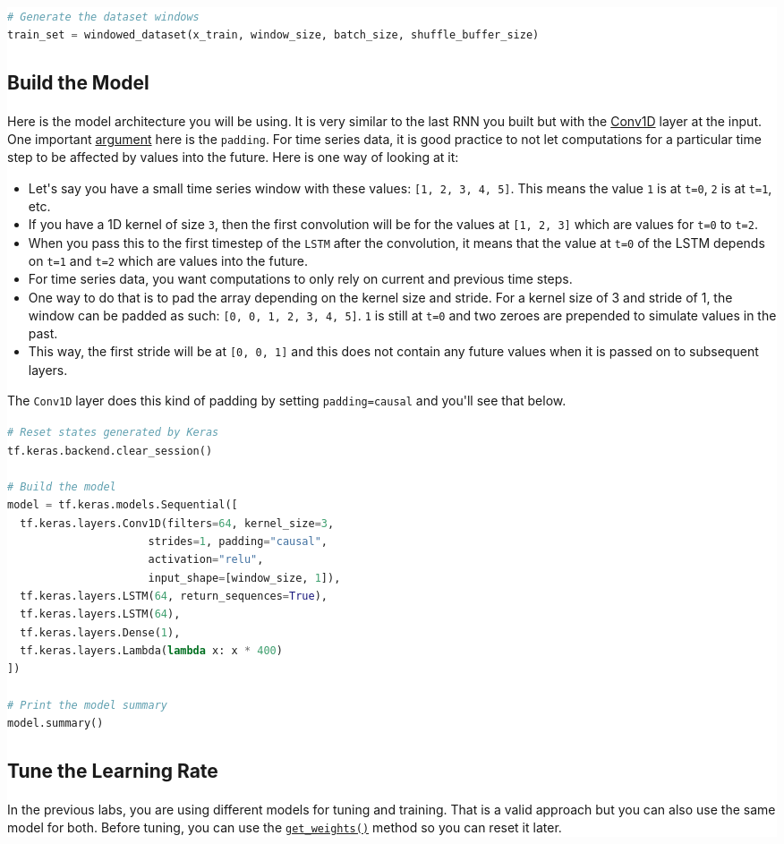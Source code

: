 
```python
# Generate the dataset windows
train_set = windowed_dataset(x_train, window_size, batch_size, shuffle_buffer_size)
```

## Build the Model

Here is the model architecture you will be using. It is very similar to the last RNN you built but with the [Conv1D](https://www.tensorflow.org/api_docs/python/tf/keras/layers/Conv1D) layer at the input. One important [argument](https://www.tensorflow.org/api_docs/python/tf/keras/layers/Conv1D#args) here is the `padding`. For time series data, it is good practice to not let computations for a particular time step to be affected by values into the future. Here is one way of looking at it:

* Let's say you have a small time series window with these values: `[1, 2, 3, 4, 5]`. This means the value `1` is at `t=0`, `2` is at `t=1`, etc.
* If you have a 1D kernel of size `3`, then the first convolution will be for the values at `[1, 2, 3]` which are values for `t=0` to `t=2`.
* When you pass this to the first timestep of the `LSTM` after the convolution, it means that the value at `t=0` of the LSTM depends on `t=1` and `t=2` which are values into the future.
* For time series data, you want computations to only rely on current and previous time steps.
* One way to do that is to pad the array depending on the kernel size and stride. For a kernel size of 3 and stride of 1, the window can be padded as such: `[0, 0, 1, 2, 3, 4, 5]`. `1` is still at `t=0` and two zeroes are prepended to simulate values in the past.
* This way, the first stride will be at `[0, 0, 1]` and this does not contain any future values when it is passed on to subsequent layers.

The `Conv1D` layer does this kind of padding by setting `padding=causal` and you'll see that below.


```python
# Reset states generated by Keras
tf.keras.backend.clear_session()

# Build the model
model = tf.keras.models.Sequential([
  tf.keras.layers.Conv1D(filters=64, kernel_size=3,
                      strides=1, padding="causal",
                      activation="relu",
                      input_shape=[window_size, 1]),
  tf.keras.layers.LSTM(64, return_sequences=True),
  tf.keras.layers.LSTM(64),
  tf.keras.layers.Dense(1),
  tf.keras.layers.Lambda(lambda x: x * 400)
])

# Print the model summary
model.summary()
```

## Tune the Learning Rate

In the previous labs, you are using different models for tuning and training. That is a valid approach but you can also use the same model for both. Before tuning, you can use the [`get_weights()`](https://www.tensorflow.org/api_docs/python/tf/keras/layers/Layer#get_weights) method so you can reset it later.
